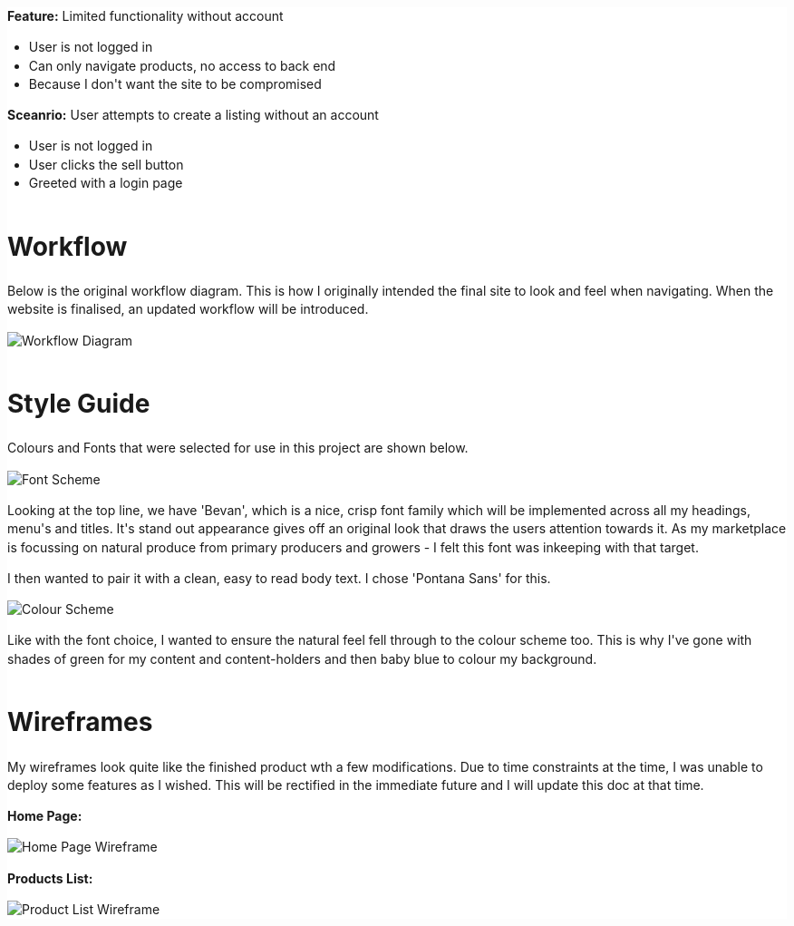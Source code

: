 **Feature:** Limited functionality without account

* User is not logged in
* Can only navigate products, no access to back end
* Because I don't want the site to be compromised

**Sceanrio:** User attempts to create a listing without an account

* User is not logged in
* User clicks the sell button
* Greeted with a login page

# Workflow

Below is the original workflow diagram.  This is how I originally intended the final site to look and feel when navigating.  When the website is finalised, an updated workflow will be introduced.

![Workflow Diagram](https://s3.us-east-2.amazonaws.com/farmtable/readme_assets/workflow.png "Workflow Diagram")

# Style Guide

Colours and Fonts that were selected for use in this project are shown below.

![Font Scheme](https://s3.us-east-2.amazonaws.com/farmtable/readme_assets/fontchoice.png "Font Scheme")

Looking at the top line, we have 'Bevan', which is a nice, crisp font family which will be implemented across all my headings, menu's and titles.  It's stand out appearance gives off an original look that draws the users attention towards it.  As my marketplace is focussing on natural produce from primary producers and growers - I felt this font was inkeeping with that target.

I then wanted to pair it with a clean, easy to read body text.  I chose 'Pontana Sans' for this.

![Colour Scheme](https://s3.us-east-2.amazonaws.com/farmtable/readme_assets/colourchoice.png "Colour Scheme")

Like with the font choice, I wanted to ensure the natural feel fell through to the colour scheme too.  This is why I've gone with shades of green for my content and content-holders and then baby blue to colour my background.

# Wireframes

My wireframes look quite like the finished product wth a few modifications.  Due to time constraints at the time, I was unable to deploy some features as I wished.  This will be rectified in the immediate future and I will update this doc at that time.

**Home Page:**

![Home Page Wireframe](https://s3.us-east-2.amazonaws.com/farmtable/readme_assets/Desktop_home.jpg "Home Page")

**Products List:**

![Product List Wireframe](https://s3.us-east-2.amazonaws.com/farmtable/readme_assets/Desktop_products.jpg "Product List")
